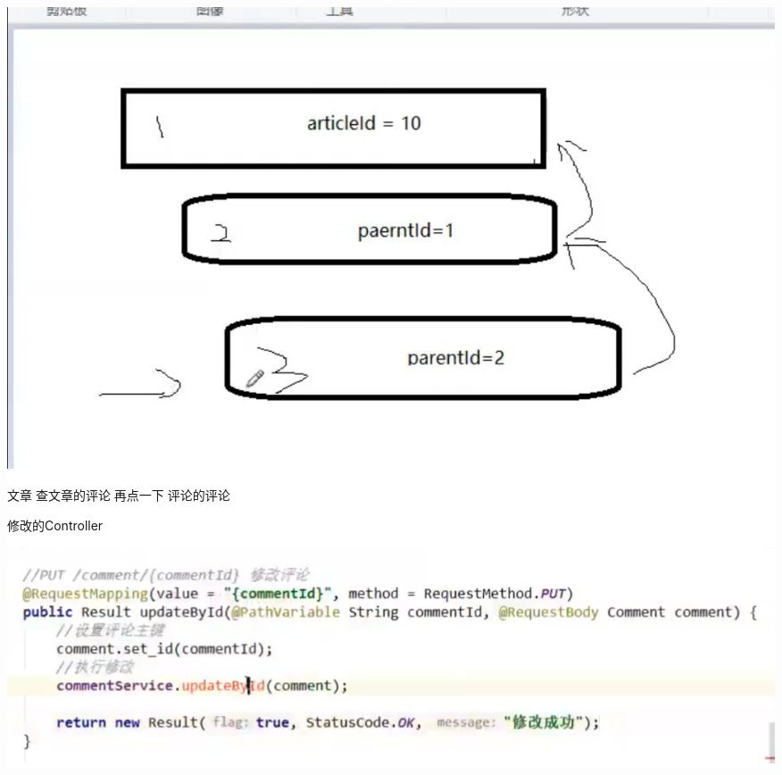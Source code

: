 ![image-20200829110809002](assets/image-20200829110809002.png)



文章 查文章的评论   再点一下 评论的评论  



修改的Controller

![image-20200829110937464](assets/image-20200829110937464.png)






